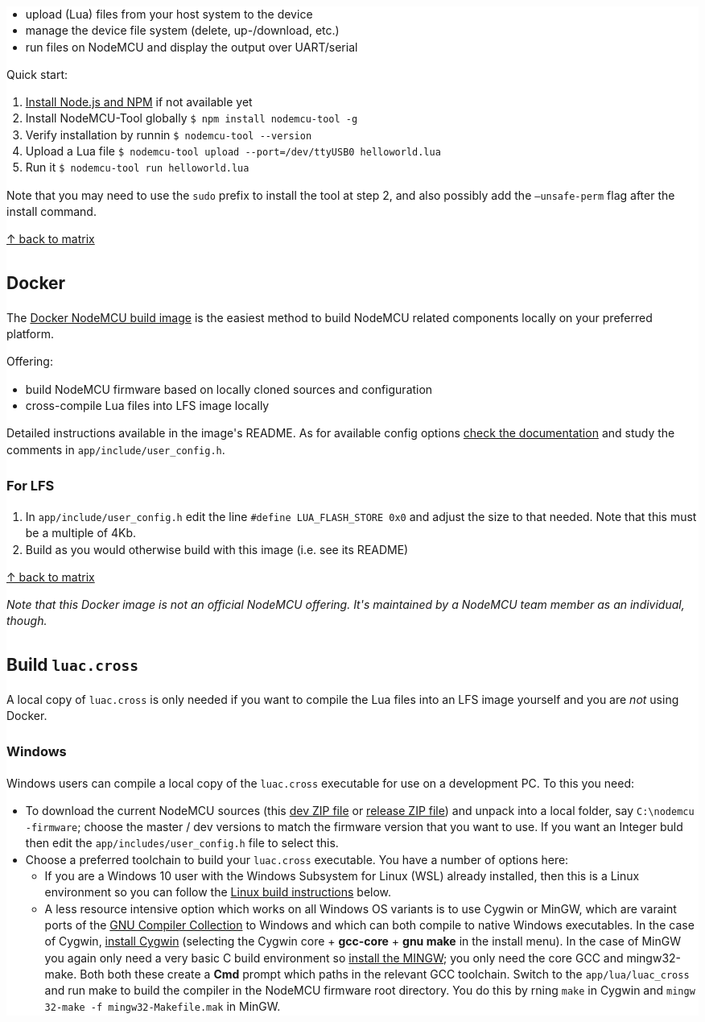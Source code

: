 - upload (Lua) files from your host system to the device
- manage the device file system (delete, up-/download, etc.)
- run files on NodeMCU and display the output over UART/serial

Quick start:

1. [Install Node.js and NPM](https://nodejs.org/en/download/) if not available yet
1. Install NodeMCU-Tool globally `$ npm install nodemcu-tool -g`
1. Verify installation by runnin `$ nodemcu-tool --version`
1. Upload a Lua file `$ nodemcu-tool upload --port=/dev/ttyUSB0 helloworld.lua`
1. Run it `$ nodemcu-tool run helloworld.lua`

Note that you may need to use the `sudo` prefix to install the tool at step 2, and also possibly add the `–unsafe-perm` flag after the install command.

[↑ back to matrix](#task--os-selector)

## Docker

The [Docker NodeMCU build image](https://github.com/marcelstoer/docker-nodemcu-build) is the easiest method to build NodeMCU related components locally on your preferred platform.

Offering:

- build NodeMCU firmware based on locally cloned sources and configuration
- cross-compile Lua files into LFS image locally

Detailed instructions available in the image's README. As for available config options [check the documentation](build.md#build-options) and study the comments in `app/include/user_config.h`.

### For LFS

1. In `app/include/user_config.h` edit the line `#define LUA_FLASH_STORE 0x0` and adjust the size to that needed.  Note that this must be a multiple of 4Kb.
2. Build as you would otherwise build with this image (i.e. see its README)

[↑ back to matrix](#task--os-selector)

_Note that this Docker image is not an official NodeMCU offering. It's maintained by a NodeMCU team member as an individual, though._

## Build `luac.cross`

A local copy of `luac.cross` is only needed if you want to compile the Lua files into an LFS image yourself and you are _not_ using Docker.

### Windows
Windows users can compile a local copy of the `luac.cross` executable for use on a development PC.  To this you need:

-  To download the current NodeMCU sources (this [dev ZIP file](https://github.com/nodemcu/nodemcu-firmware/archive/dev.zip) or [release ZIP file](https://github.com/nodemcu/nodemcu-firmware/archive/release.zip)) and unpack into a local folder, say `C:\nodemcu-firmware`; choose the master / dev versions to match the firmware version that you want to use.  If you want an Integer buld then edit the `app/includes/user_config.h` file to select this. 
-  Choose a preferred toolchain to build your `luac.cross` executable.  You have a number of options here:
   -  If you are a Windows 10 user with the Windows Subsystem for Linux (WSL) already installed, then this is a Linux environment so you can follow the [Linux build instructions](#Linux) below.
   -  A less resource intensive option which works on all Windows OS variants is to use Cygwin or MinGW, which are varaint ports of the [GNU Compiler Collection](https://gcc.gnu.org/) to Windows and which can both compile to native Windows executables.  In the case of Cygwin, [install Cygwin](https://www.cygwin.com/install.html) (selecting the Cygwin core + **gcc-core** + **gnu make** in the install menu). In the case of MinGW you again only need a very basic C build environment so [install the MINGW](http://mingw.org/wiki/InstallationHOWTOforMinGW); you only need the core GCC and mingw32-make.  Both both these create a **Cmd** prompt which paths in the relevant GCC toolchain. Switch to the `app/lua/luac_cross` and run make to build the compiler in the NodeMCU firmware root directory.  You do this by rning `make` in Cygwin and `mingw32-make -f mingw32-Makefile.mak` in MinGW.